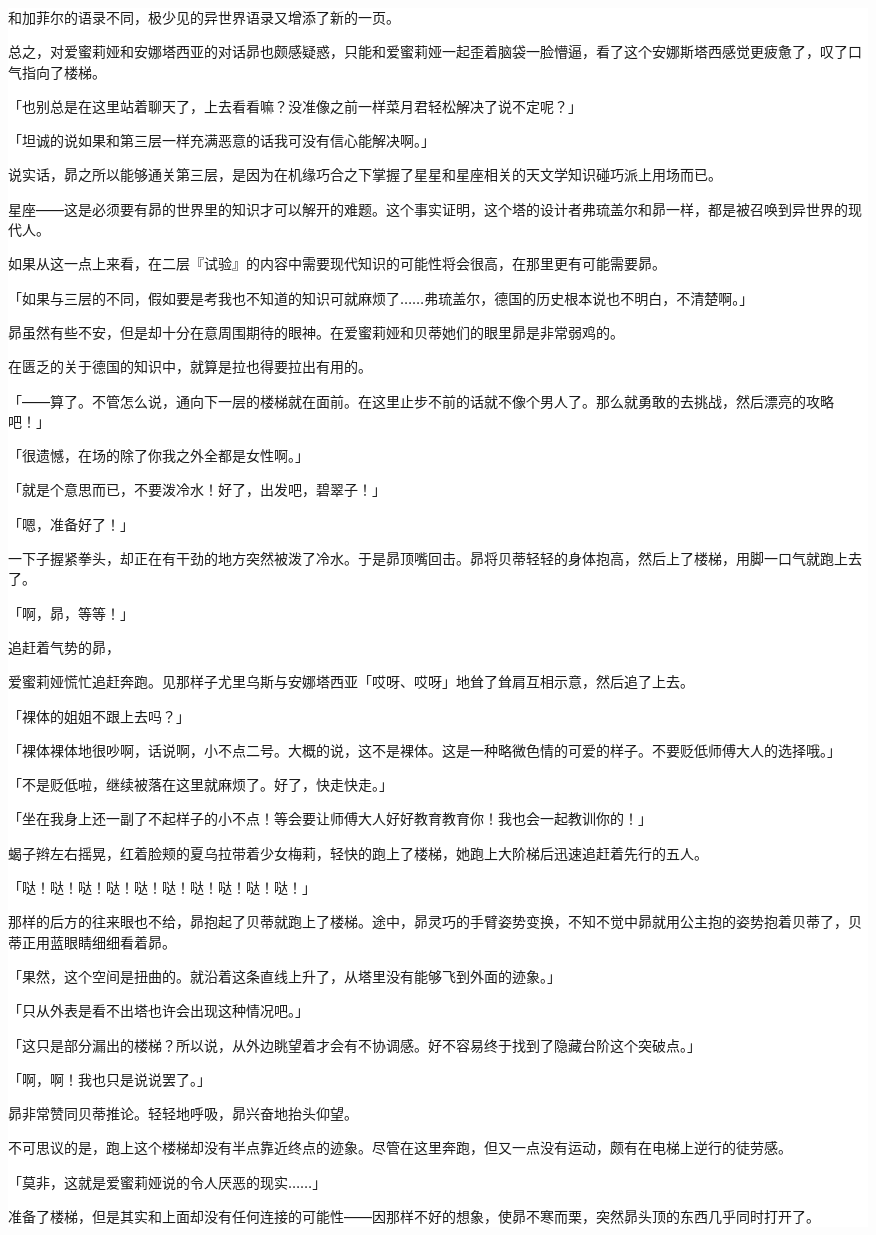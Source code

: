 和加菲尔的语录不同，极少见的异世界语录又增添了新的一页。

总之，对爱蜜莉娅和安娜塔西亚的对话昴也颇感疑惑，只能和爱蜜莉娅一起歪着脑袋一脸懵逼，看了这个安娜斯塔西感觉更疲惫了，叹了口气指向了楼梯。

「也别总是在这里站着聊天了，上去看看嘛？没准像之前一样菜月君轻松解决了说不定呢？」

「坦诚的说如果和第三层一样充满恶意的话我可没有信心能解决啊。」

说实话，昴之所以能够通关第三层，是因为在机缘巧合之下掌握了星星和星座相关的天文学知识碰巧派上用场而已。

星座——这是必须要有昴的世界里的知识才可以解开的难题。这个事实证明，这个塔的设计者弗琉盖尔和昴一样，都是被召唤到异世界的现代人。

如果从这一点上来看，在二层『试验』的内容中需要现代知识的可能性将会很高，在那里更有可能需要昴。

「如果与三层的不同，假如要是考我也不知道的知识可就麻烦了……弗琉盖尔，德国的历史根本说也不明白，不清楚啊。」

昴虽然有些不安，但是却十分在意周围期待的眼神。在爱蜜莉娅和贝蒂她们的眼里昴是非常弱鸡的。

在匮乏的关于德国的知识中，就算是拉也得要拉出有用的。

「――算了。不管怎么说，通向下一层的楼梯就在面前。在这里止步不前的话就不像个男人了。那么就勇敢的去挑战，然后漂亮的攻略吧！」

「很遗憾，在场的除了你我之外全都是女性啊。」

「就是个意思而已，不要泼冷水！好了，出发吧，碧翠子！」

「嗯，准备好了！」

一下子握紧拳头，却正在有干劲的地方突然被泼了冷水。于是昴顶嘴回击。昴将贝蒂轻轻的身体抱高，然后上了楼梯，用脚一口气就跑上去了。

「啊，昴，等等！」

追赶着气势的昴，

爱蜜莉娅慌忙追赶奔跑。见那样子尤里乌斯与安娜塔西亚「哎呀、哎呀」地耸了耸肩互相示意，然后追了上去。

「裸体的姐姐不跟上去吗？」

「裸体裸体地很吵啊，话说啊，小不点二号。大概的说，这不是裸体。这是一种略微色情的可爱的样子。不要贬低师傅大人的选择哦。」

「不是贬低啦，继续被落在这里就麻烦了。好了，快走快走。」

「坐在我身上还一副了不起样子的小不点！等会要让师傅大人好好教育教育你！我也会一起教训你的！」

蝎子辫左右摇晃，红着脸颊的夏乌拉带着少女梅莉，轻快的跑上了楼梯，她跑上大阶梯后迅速追赶着先行的五人。

「哒！哒！哒！哒！哒！哒！哒！哒！哒！哒！」

那样的后方的往来眼也不给，昴抱起了贝蒂就跑上了楼梯。途中，昴灵巧的手臂姿势变换，不知不觉中昴就用公主抱的姿势抱着贝蒂了，贝蒂正用蓝眼睛细细看着昴。

「果然，这个空间是扭曲的。就沿着这条直线上升了，从塔里没有能够飞到外面的迹象。」

「只从外表是看不出塔也许会出现这种情况吧。」

「这只是部分漏出的楼梯？所以说，从外边眺望着才会有不协调感。好不容易终于找到了隐藏台阶这个突破点。」

「啊，啊！我也只是说说罢了。」

昴非常赞同贝蒂推论。轻轻地呼吸，昴兴奋地抬头仰望。

不可思议的是，跑上这个楼梯却没有半点靠近终点的迹象。尽管在这里奔跑，但又一点没有运动，颇有在电梯上逆行的徒劳感。

「莫非，这就是爱蜜莉娅说的令人厌恶的现实……」

准备了楼梯，但是其实和上面却没有任何连接的可能性——因那样不好的想象，使昴不寒而栗，突然昴头顶的东西几乎同时打开了。
